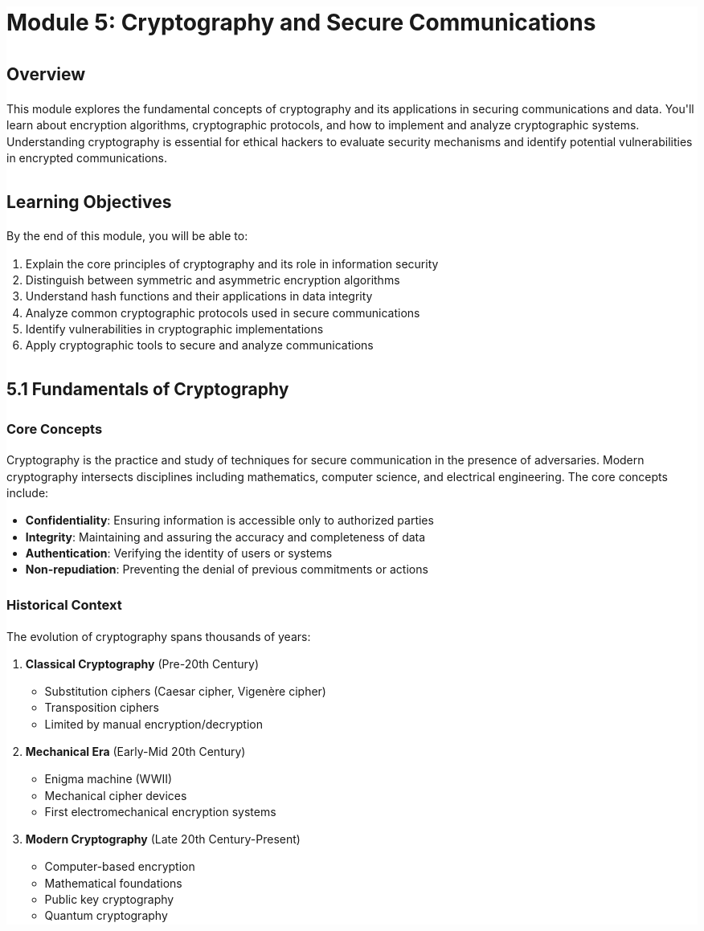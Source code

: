 # Module 5: Cryptography and Secure Communications

## Overview

This module explores the fundamental concepts of cryptography and its applications in securing communications and data. You'll learn about encryption algorithms, cryptographic protocols, and how to implement and analyze cryptographic systems. Understanding cryptography is essential for ethical hackers to evaluate security mechanisms and identify potential vulnerabilities in encrypted communications.

## Learning Objectives

By the end of this module, you will be able to:

1. Explain the core principles of cryptography and its role in information security
2. Distinguish between symmetric and asymmetric encryption algorithms
3. Understand hash functions and their applications in data integrity
4. Analyze common cryptographic protocols used in secure communications
5. Identify vulnerabilities in cryptographic implementations
6. Apply cryptographic tools to secure and analyze communications

## 5.1 Fundamentals of Cryptography

### Core Concepts

Cryptography is the practice and study of techniques for secure communication in the presence of adversaries. Modern cryptography intersects disciplines including mathematics, computer science, and electrical engineering. The core concepts include:

- **Confidentiality**: Ensuring information is accessible only to authorized parties
- **Integrity**: Maintaining and assuring the accuracy and completeness of data
- **Authentication**: Verifying the identity of users or systems
- **Non-repudiation**: Preventing the denial of previous commitments or actions

### Historical Context

The evolution of cryptography spans thousands of years:

1. **Classical Cryptography** (Pre-20th Century)
   - Substitution ciphers (Caesar cipher, Vigenère cipher)
   - Transposition ciphers
   - Limited by manual encryption/decryption

2. **Mechanical Era** (Early-Mid 20th Century)
   - Enigma machine (WWII)
   - Mechanical cipher devices
   - First electromechanical encryption systems

3. **Modern Cryptography** (Late 20th Century-Present)
   - Computer-based encryption
   - Mathematical foundations
   - Public key cryptography
   - Quantum cryptography
